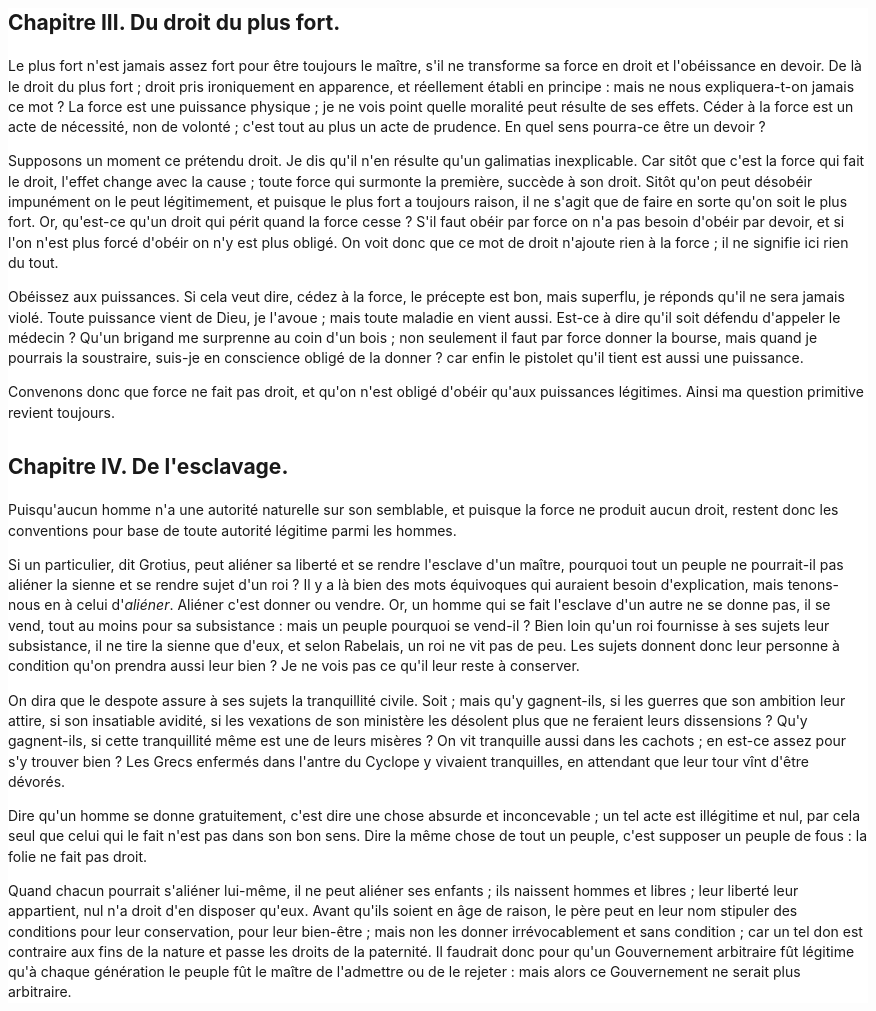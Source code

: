 ## Chapitre III. Du droit du plus fort.

Le plus fort n'est jamais assez fort pour être toujours le maître, s'il ne transforme sa force en droit et l'obéissance en devoir. De là le droit du plus fort ; droit pris ironiquement en apparence, et réellement établi en principe : mais ne nous expliquera-t-on jamais ce mot ? La force est une puissance physique ; je ne vois point quelle moralité peut résulte de ses effets. Céder à la force est un acte de nécessité, non de volonté ; c'est tout au plus un acte de prudence. En quel sens pourra-ce être un devoir ?

Supposons un moment ce prétendu droit. Je dis qu'il n'en résulte qu'un galimatias inexplicable. Car sitôt que c'est la force qui fait le droit, l'effet change avec la cause ; toute force qui surmonte la première, succède à son droit. Sitôt qu'on peut désobéir impunément on le peut légitimement, et puisque le plus fort a toujours raison, il ne s'agit que de faire en sorte qu'on soit le plus fort. Or, qu'est-ce qu'un droit qui périt quand la force cesse ? S'il faut obéir par force on n'a pas besoin d'obéir par devoir, et si l'on n'est plus forcé d'obéir on n'y est plus obligé. On voit donc que ce mot de droit n'ajoute rien à la force ; il ne signifie ici rien du tout.

Obéissez aux puissances. Si cela veut dire, cédez à la force, le précepte est bon, mais superflu, je réponds qu'il ne sera jamais violé. Toute puissance vient de Dieu, je l'avoue ; mais toute maladie en vient aussi. Est-ce à dire qu'il soit défendu d'appeler le médecin ? Qu'un brigand me surprenne au coin d'un bois ; non seulement il faut par force donner la bourse, mais quand je pourrais la soustraire, suis-je en conscience obligé de la donner ? car enfin le pistolet qu'il tient est aussi une puissance.

Convenons donc que force ne fait pas droit, et qu'on n'est obligé d'obéir qu'aux puissances légitimes. Ainsi ma question primitive revient toujours.


## Chapitre IV. De l'esclavage.

Puisqu'aucun homme n'a une autorité naturelle sur son semblable, et puisque la force ne produit aucun droit, restent donc les conventions pour base de toute autorité légitime parmi les hommes.

Si un particulier, dit Grotius, peut aliéner sa liberté et se rendre l'esclave d'un maître, pourquoi tout un peuple ne pourrait-il pas aliéner la sienne et se rendre sujet d'un roi ? Il y a là bien des mots équivoques qui auraient besoin d'explication, mais tenons-nous en à celui d'*aliéner*. Aliéner c'est donner ou vendre. Or, un homme qui se fait l'esclave d'un autre ne se donne pas, il se vend, tout au moins pour sa subsistance : mais un peuple pourquoi se vend-il ? Bien loin qu'un roi fournisse à ses sujets leur subsistance, il ne tire la sienne que d'eux, et selon Rabelais, un roi ne vit pas de peu. Les sujets donnent donc leur personne à condition qu'on prendra aussi leur bien ? Je ne vois pas ce qu'il leur reste à conserver.

On dira que le despote assure à ses sujets la tranquillité civile. Soit ; mais qu'y gagnent-ils, si les guerres que son ambition leur attire, si son insatiable avidité, si les vexations de son ministère les désolent plus que ne feraient leurs dissensions ? Qu'y gagnent-ils, si cette tranquillité même est une de leurs misères ? On vit tranquille aussi dans les cachots ; en est-ce assez pour s'y trouver bien ? Les Grecs enfermés dans l'antre du Cyclope y vivaient tranquilles, en attendant que leur tour vînt d'être dévorés.

Dire qu'un homme se donne gratuitement, c'est dire une chose absurde et inconcevable ; un tel acte est illégitime et nul, par cela seul que celui qui le fait n'est pas dans son bon sens. Dire la même chose de tout un peuple, c'est supposer un peuple de fous : la folie ne fait pas droit.

Quand chacun pourrait s'aliéner lui-même, il ne peut aliéner ses enfants ; ils naissent hommes et libres ; leur liberté leur appartient, nul n'a droit d'en disposer qu'eux. Avant qu'ils soient en âge de raison, le père peut en leur nom stipuler des conditions pour leur conservation, pour leur bien-être ; mais non les donner irrévocablement et sans condition ; car un tel don est contraire aux fins de la nature et passe les droits de la paternité. Il faudrait donc pour qu'un Gouvernement arbitraire fût légitime qu'à chaque génération le peuple fût le maître de l'admettre ou de le rejeter : mais alors ce Gouvernement ne serait plus arbitraire.
